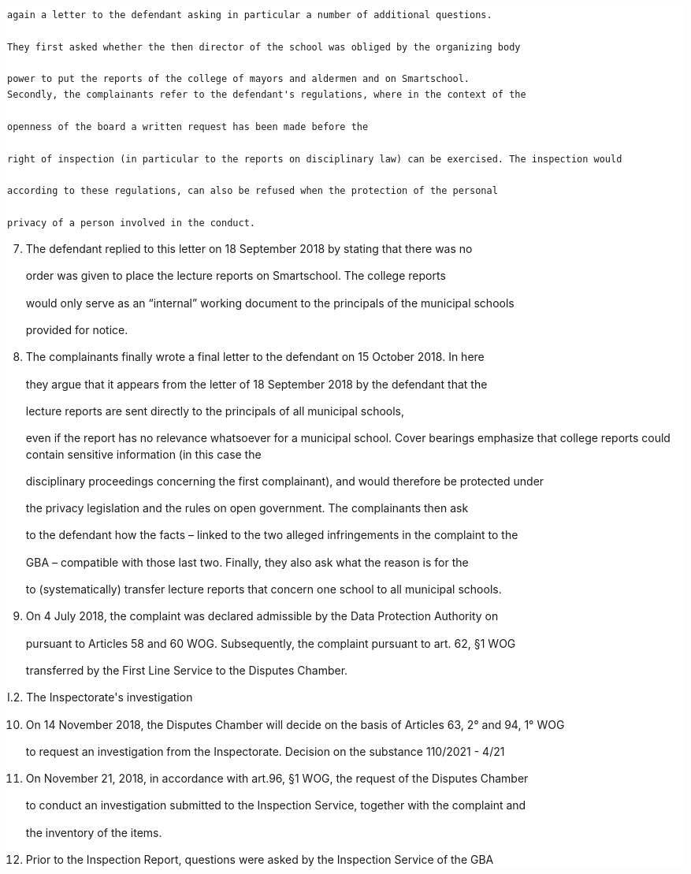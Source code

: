     again a letter to the defendant asking in particular a number of additional questions.

    They first asked whether the then director of the school was obliged by the organizing body

    power to put the reports of the college of mayors and aldermen and on Smartschool.
    Secondly, the complainants refer to the defendant's regulations, where in the context of the

    openness of the board a written request has been made before the

    right of inspection (in particular to the reports on disciplinary law) can be exercised. The inspection would

    according to these regulations, can also be refused when the protection of the personal

    privacy of a person involved in the conduct.

7. The defendant replied to this letter on 18 September 2018 by stating that there was no

    order was given to place the lecture reports on Smartschool. The college reports

    would only serve as an “internal” working document to the principals of the municipal schools

    provided for notice.

8. The complainants finally wrote a final letter to the defendant on 15 October 2018. In here

    they argue that it appears from the letter of 18 September 2018 by the defendant that the

    lecture reports are sent directly to the principals of all municipal schools,

    even if the report has no relevance whatsoever for a municipal school. Cover bearings
    emphasize that college reports could contain sensitive information (in this case the

    disciplinary proceedings concerning the first complainant), and would therefore be protected under

    the privacy legislation and the rules on open government. The complainants then ask

    to the defendant how the facts – linked to the two alleged infringements in the complaint to the

    GBA – compatible with those last two. Finally, they also ask what the reason is for the

    to (systematically) transfer lecture reports that concern one school to all
    municipal schools.

9. On 4 July 2018, the complaint was declared admissible by the Data Protection Authority on

    pursuant to Articles 58 and 60 WOG. Subsequently, the complaint pursuant to art. 62, §1 WOG

    transferred by the First Line Service to the Disputes Chamber.

I.2. The Inspectorate's investigation

10. On 14 November 2018, the Disputes Chamber will decide on the basis of Articles 63, 2° and 94, 1° WOG

    to request an investigation from the Inspectorate. Decision on the substance 110/2021 - 4/21

11. On November 21, 2018, in accordance with art.96, §1 WOG, the request of the Disputes Chamber

    to conduct an investigation submitted to the Inspection Service, together with the complaint and

    the inventory of the items.

12. Prior to the Inspection Report, questions were asked by the Inspection Service of the GBA
